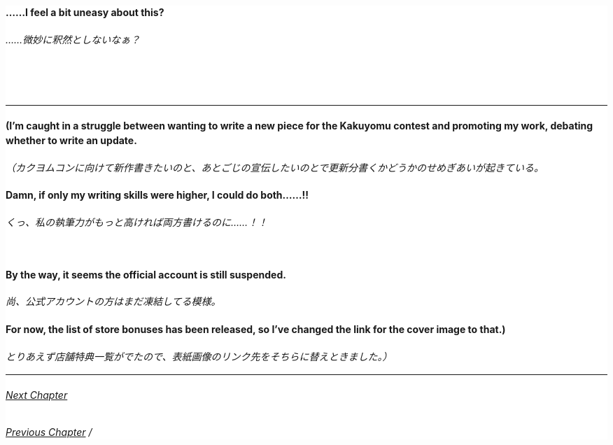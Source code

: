 #### ……I feel a bit uneasy about this?

*……微妙に釈然としないなぁ？*

&nbsp;

&nbsp;

----------------

#### (I’m caught in a struggle between wanting to write a new piece for the Kakuyomu contest and promoting my work, debating whether to write an update.

*（カクヨムコンに向けて新作書きたいのと、あとごじの宣伝したいのとで更新分書くかどうかのせめぎあいが起きている。*

#### Damn, if only my writing skills were higher, I could do both……!!

*くっ、私の執筆力がもっと高ければ両方書けるのに……！！*

&nbsp;

#### By the way, it seems the official account is still suspended.

*尚、公式アカウントの方はまだ凍結してる模様。*

#### For now, the list of store bonuses has been released, so I’ve changed the link for the cover image to that.)

*とりあえず店舗特典一覧がでたので、表紙画像のリンク先をそちらに替えときました。）*


---

###### [Next Chapter](./chapter_0189.md)
###### [Previous Chapter](./chapter_0187.md)&nbsp;/&nbsp;
